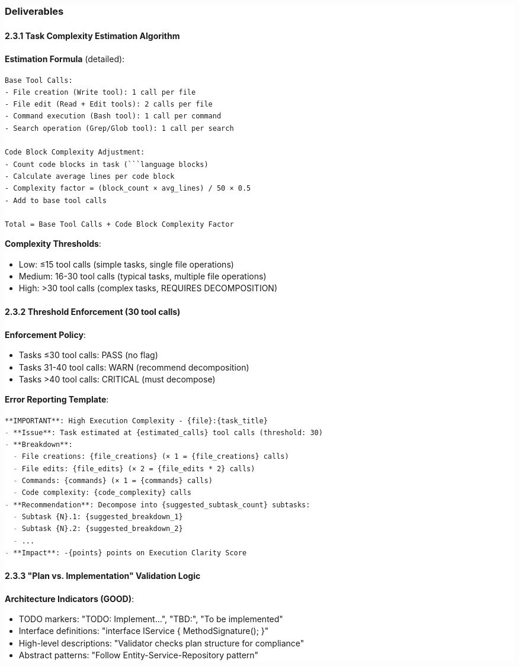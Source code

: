 ### Deliverables

#### 2.3.1 Task Complexity Estimation Algorithm

**Estimation Formula** (detailed):

```
Base Tool Calls:
- File creation (Write tool): 1 call per file
- File edit (Read + Edit tools): 2 calls per file
- Command execution (Bash tool): 1 call per command
- Search operation (Grep/Glob tool): 1 call per search

Code Block Complexity Adjustment:
- Count code blocks in task (```language blocks)
- Calculate average lines per code block
- Complexity factor = (block_count × avg_lines) / 50 × 0.5
- Add to base tool calls

Total = Base Tool Calls + Code Block Complexity Factor
```

**Complexity Thresholds**:
- Low: ≤15 tool calls (simple tasks, single file operations)
- Medium: 16-30 tool calls (typical tasks, multiple file operations)
- High: >30 tool calls (complex tasks, REQUIRES DECOMPOSITION)

#### 2.3.2 Threshold Enforcement (30 tool calls)

**Enforcement Policy**:
- Tasks ≤30 tool calls: PASS (no flag)
- Tasks 31-40 tool calls: WARN (recommend decomposition)
- Tasks >40 tool calls: CRITICAL (must decompose)

**Error Reporting Template**:
```markdown
**IMPORTANT**: High Execution Complexity - {file}:{task_title}
- **Issue**: Task estimated at {estimated_calls} tool calls (threshold: 30)
- **Breakdown**:
  - File creations: {file_creations} (× 1 = {file_creations} calls)
  - File edits: {file_edits} (× 2 = {file_edits * 2} calls)
  - Commands: {commands} (× 1 = {commands} calls)
  - Code complexity: {code_complexity} calls
- **Recommendation**: Decompose into {suggested_subtask_count} subtasks:
  - Subtask {N}.1: {suggested_breakdown_1}
  - Subtask {N}.2: {suggested_breakdown_2}
  - ...
- **Impact**: -{points} points on Execution Clarity Score
```

#### 2.3.3 "Plan vs. Implementation" Validation Logic

**Architecture Indicators (GOOD)**:
- TODO markers: "TODO: Implement...", "TBD:", "To be implemented"
- Interface definitions: "interface IService { MethodSignature(); }"
- High-level descriptions: "Validator checks plan structure for compliance"
- Abstract patterns: "Follow Entity-Service-Repository pattern"
